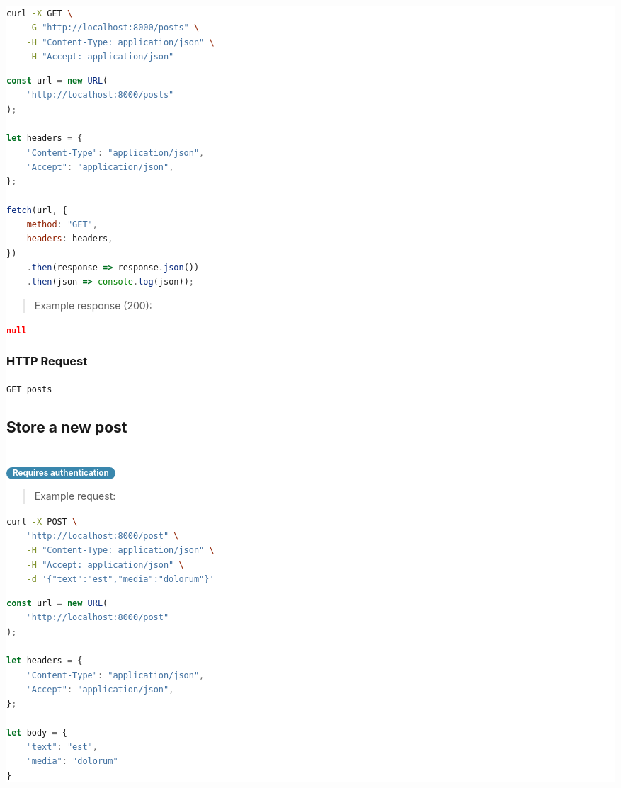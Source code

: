 ```bash
curl -X GET \
    -G "http://localhost:8000/posts" \
    -H "Content-Type: application/json" \
    -H "Accept: application/json"
```

```javascript
const url = new URL(
    "http://localhost:8000/posts"
);

let headers = {
    "Content-Type": "application/json",
    "Accept": "application/json",
};

fetch(url, {
    method: "GET",
    headers: headers,
})
    .then(response => response.json())
    .then(json => console.log(json));
```


> Example response (200):

```json
null
```

### HTTP Request
`GET posts`





## Store a new post

<br><small style="padding: 1px 9px 2px;font-weight: bold;white-space: nowrap;color: #ffffff;-webkit-border-radius: 9px;-moz-border-radius: 9px;border-radius: 9px;background-color: #3a87ad;">Requires authentication</small>
> Example request:

```bash
curl -X POST \
    "http://localhost:8000/post" \
    -H "Content-Type: application/json" \
    -H "Accept: application/json" \
    -d '{"text":"est","media":"dolorum"}'

```

```javascript
const url = new URL(
    "http://localhost:8000/post"
);

let headers = {
    "Content-Type": "application/json",
    "Accept": "application/json",
};

let body = {
    "text": "est",
    "media": "dolorum"
}
```